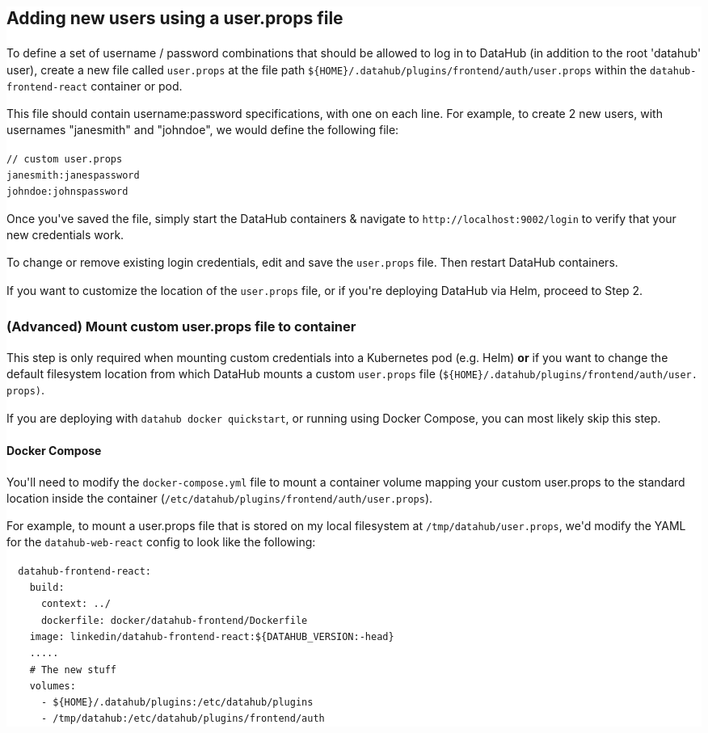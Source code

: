 ## Adding new users using a user.props file

To define a set of username / password combinations that should be allowed to log in to DataHub (in addition to the root 'datahub' user),
create a new file called `user.props` at the file path `${HOME}/.datahub/plugins/frontend/auth/user.props` within the `datahub-frontend-react` container
or pod.

This file should contain username:password specifications, with one on each line. For example, to create 2 new users,
with usernames "janesmith" and "johndoe", we would define the following file:

```
// custom user.props
janesmith:janespassword
johndoe:johnspassword
```

Once you've saved the file, simply start the DataHub containers & navigate to `http://localhost:9002/login`
to verify that your new credentials work.

To change or remove existing login credentials, edit and save the `user.props` file. Then restart DataHub containers.

If you want to customize the location of the `user.props` file, or if you're deploying DataHub via Helm, proceed to Step 2.

### (Advanced) Mount custom user.props file to container

This step is only required when mounting custom credentials into a Kubernetes pod (e.g. Helm) **or** if you want to change
the default filesystem location from which DataHub mounts a custom `user.props` file (`${HOME}/.datahub/plugins/frontend/auth/user.props)`.

If you are deploying with `datahub docker quickstart`, or running using Docker Compose, you can most likely skip this step.

#### Docker Compose

You'll need to modify the `docker-compose.yml` file to mount a container volume mapping your custom user.props to the standard location inside the container
(`/etc/datahub/plugins/frontend/auth/user.props`).

For example, to mount a user.props file that is stored on my local filesystem at `/tmp/datahub/user.props`, we'd modify the YAML for the
`datahub-web-react` config to look like the following:

```aidl
  datahub-frontend-react:
    build:
      context: ../
      dockerfile: docker/datahub-frontend/Dockerfile
    image: linkedin/datahub-frontend-react:${DATAHUB_VERSION:-head}
    .....
    # The new stuff
    volumes:
      - ${HOME}/.datahub/plugins:/etc/datahub/plugins
      - /tmp/datahub:/etc/datahub/plugins/frontend/auth
```
